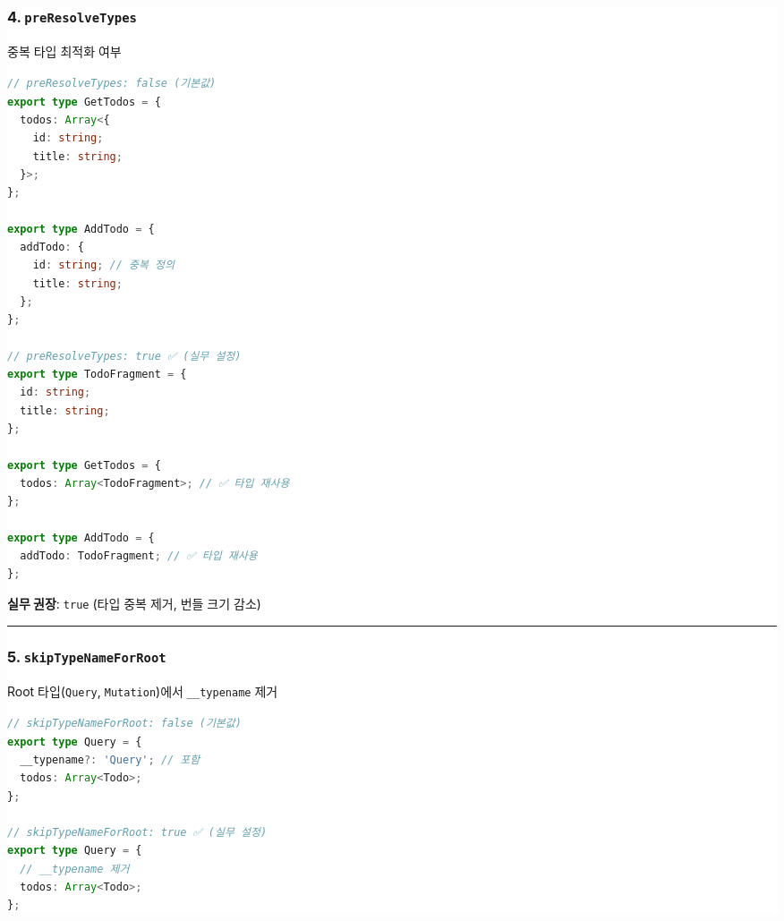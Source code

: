 ### 4. `preResolveTypes`

중복 타입 최적화 여부

```typescript
// preResolveTypes: false (기본값)
export type GetTodos = {
  todos: Array<{
    id: string;
    title: string;
  }>;
};

export type AddTodo = {
  addTodo: {
    id: string; // 중복 정의
    title: string;
  };
};

// preResolveTypes: true ✅ (실무 설정)
export type TodoFragment = {
  id: string;
  title: string;
};

export type GetTodos = {
  todos: Array<TodoFragment>; // ✅ 타입 재사용
};

export type AddTodo = {
  addTodo: TodoFragment; // ✅ 타입 재사용
};
```

**실무 권장**: `true` (타입 중복 제거, 번들 크기 감소)

---

### 5. `skipTypeNameForRoot`

Root 타입(`Query`, `Mutation`)에서 `__typename` 제거

```typescript
// skipTypeNameForRoot: false (기본값)
export type Query = {
  __typename?: 'Query'; // 포함
  todos: Array<Todo>;
};

// skipTypeNameForRoot: true ✅ (실무 설정)
export type Query = {
  // __typename 제거
  todos: Array<Todo>;
};
```
